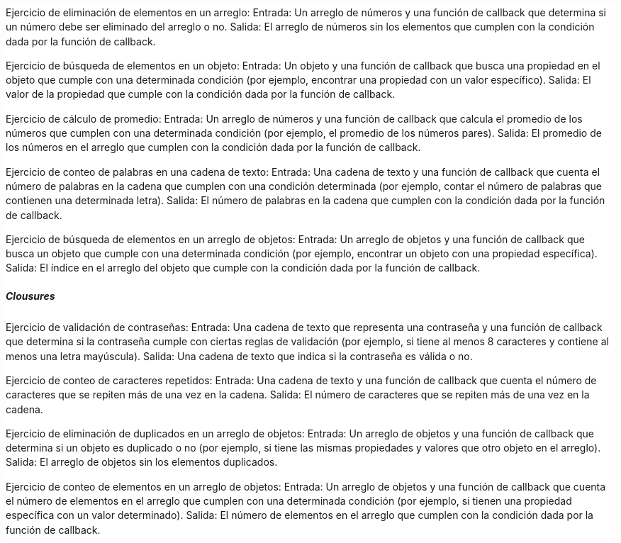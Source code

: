 Ejercicio de eliminación de elementos en un arreglo:
Entrada: Un arreglo de números y una función de callback que determina si un número debe ser eliminado del arreglo o no.
Salida: El arreglo de números sin los elementos que cumplen con la condición dada por la función de callback.

Ejercicio de búsqueda de elementos en un objeto:
Entrada: Un objeto y una función de callback que busca una propiedad en el objeto que cumple con una determinada condición (por ejemplo, encontrar una propiedad con un valor específico).
Salida: El valor de la propiedad que cumple con la condición dada por la función de callback.

Ejercicio de cálculo de promedio:
Entrada: Un arreglo de números y una función de callback que calcula el promedio de los números que cumplen con una determinada condición (por ejemplo, el promedio de los números pares).
Salida: El promedio de los números en el arreglo que cumplen con la condición dada por la función de callback.

Ejercicio de conteo de palabras en una cadena de texto:
Entrada: Una cadena de texto y una función de callback que cuenta el número de palabras en la cadena que cumplen con una condición determinada (por ejemplo, contar el número de palabras que contienen una determinada letra).
Salida: El número de palabras en la cadena que cumplen con la condición dada por la función de callback.

Ejercicio de búsqueda de elementos en un arreglo de objetos:
Entrada: Un arreglo de objetos y una función de callback que busca un objeto que cumple con una determinada condición (por ejemplo, encontrar un objeto con una propiedad específica).
Salida: El índice en el arreglo del objeto que cumple con la condición dada por la función de callback.


##### Clousures 

Ejercicio de validación de contraseñas:
Entrada: Una cadena de texto que representa una contraseña y una función de callback que determina si la contraseña cumple con ciertas reglas de validación (por ejemplo, si tiene al menos 8 caracteres y contiene al menos una letra mayúscula).
Salida: Una cadena de texto que indica si la contraseña es válida o no.

Ejercicio de conteo de caracteres repetidos:
Entrada: Una cadena de texto y una función de callback que cuenta el número de caracteres que se repiten más de una vez en la cadena.
Salida: El número de caracteres que se repiten más de una vez en la cadena.

Ejercicio de eliminación de duplicados en un arreglo de objetos:
Entrada: Un arreglo de objetos y una función de callback que determina si un objeto es duplicado o no (por ejemplo, si tiene las mismas propiedades y valores que otro objeto en el arreglo).
Salida: El arreglo de objetos sin los elementos duplicados.

Ejercicio de conteo de elementos en un arreglo de objetos:
Entrada: Un arreglo de objetos y una función de callback que cuenta el número de elementos en el arreglo que cumplen con una determinada condición (por ejemplo, si tienen una propiedad específica con un valor determinado).
Salida: El número de elementos en el arreglo que cumplen con la condición dada por la función de callback.
